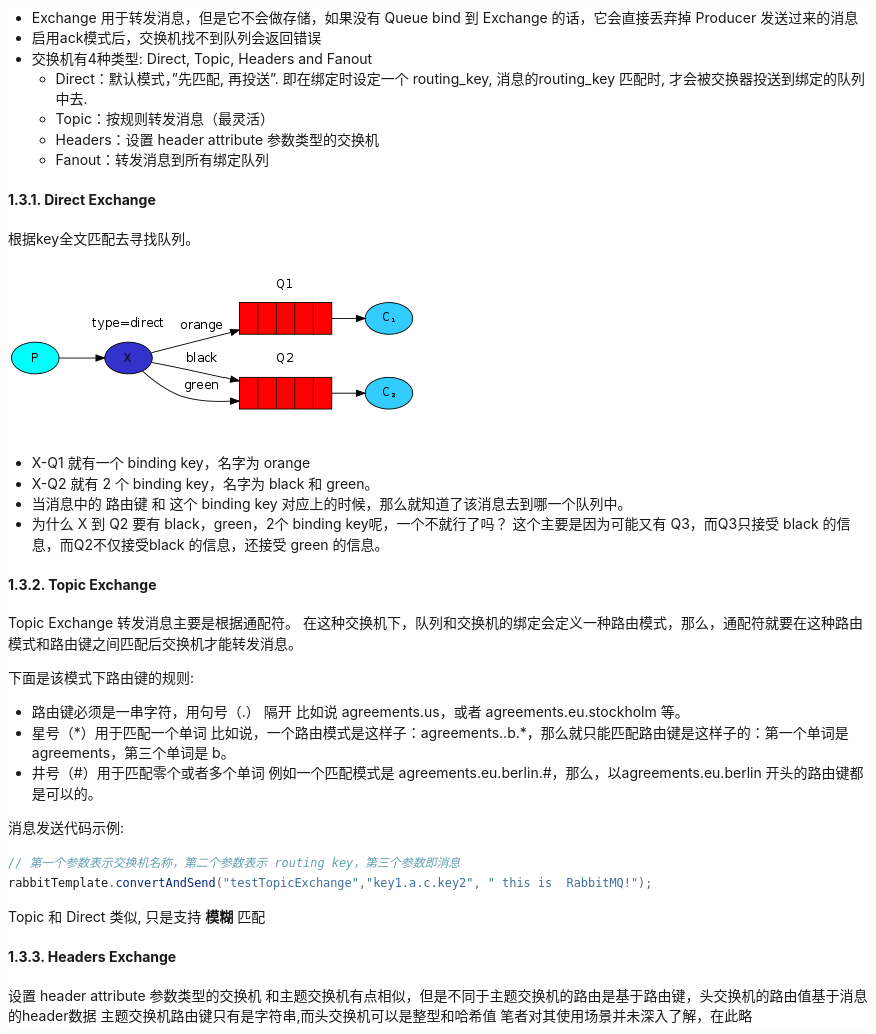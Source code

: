 - Exchange 用于转发消息，但是它不会做存储，如果没有 Queue bind 到 Exchange 的话，它会直接丢弃掉 Producer 发送过来的消息
- 启用ack模式后，交换机找不到队列会返回错误
- 交换机有4种类型: Direct, Topic, Headers and Fanout
  - Direct：默认模式，”先匹配, 再投送”. 即在绑定时设定一个 routing_key, 消息的routing_key 匹配时, 才会被交换器投送到绑定的队列中去.
  - Topic：按规则转发消息（最灵活）
  - Headers：设置 header attribute 参数类型的交换机
  - Fanout：转发消息到所有绑定队列

#### 1.3.1. Direct Exchange

根据key全文匹配去寻找队列。

![RabbitMQ交换机Direct模式](RabbitMQ交换机Direct模式.png)

- X-Q1 就有一个 binding key，名字为 orange
- X-Q2 就有 2 个 binding key，名字为 black 和 green。
- 当消息中的 路由键 和 这个 binding key 对应上的时候，那么就知道了该消息去到哪一个队列中。
- 为什么 X 到 Q2 要有 black，green，2个 binding key呢，一个不就行了吗？
  这个主要是因为可能又有 Q3，而Q3只接受 black 的信息，而Q2不仅接受black 的信息，还接受 green 的信息。

#### 1.3.2. Topic Exchange

Topic Exchange 转发消息主要是根据通配符。
在这种交换机下，队列和交换机的绑定会定义一种路由模式，那么，通配符就要在这种路由模式和路由键之间匹配后交换机才能转发消息。

下面是该模式下路由键的规则:

- 路由键必须是一串字符，用句号（.） 隔开
  比如说 agreements.us，或者 agreements.eu.stockholm 等。
- 星号（\*）用于匹配一个单词
  比如说，一个路由模式是这样子：agreements..b.*，那么就只能匹配路由键是这样子的：第一个单词是 agreements，第三个单词是 b。
- 井号（#）用于匹配零个或者多个单词
  例如一个匹配模式是 agreements.eu.berlin.#，那么，以agreements.eu.berlin 开头的路由键都是可以的。

消息发送代码示例:

```java
// 第一个参数表示交换机名称，第二个参数表示 routing key，第三个参数即消息
rabbitTemplate.convertAndSend("testTopicExchange","key1.a.c.key2", " this is  RabbitMQ!");
```

Topic 和 Direct 类似, 只是支持 **模糊** 匹配

#### 1.3.3. Headers Exchange

设置 header attribute 参数类型的交换机
和主题交换机有点相似，但是不同于主题交换机的路由是基于路由键，头交换机的路由值基于消息的header数据
主题交换机路由键只有是字符串,而头交换机可以是整型和哈希值
笔者对其使用场景并未深入了解，在此略
